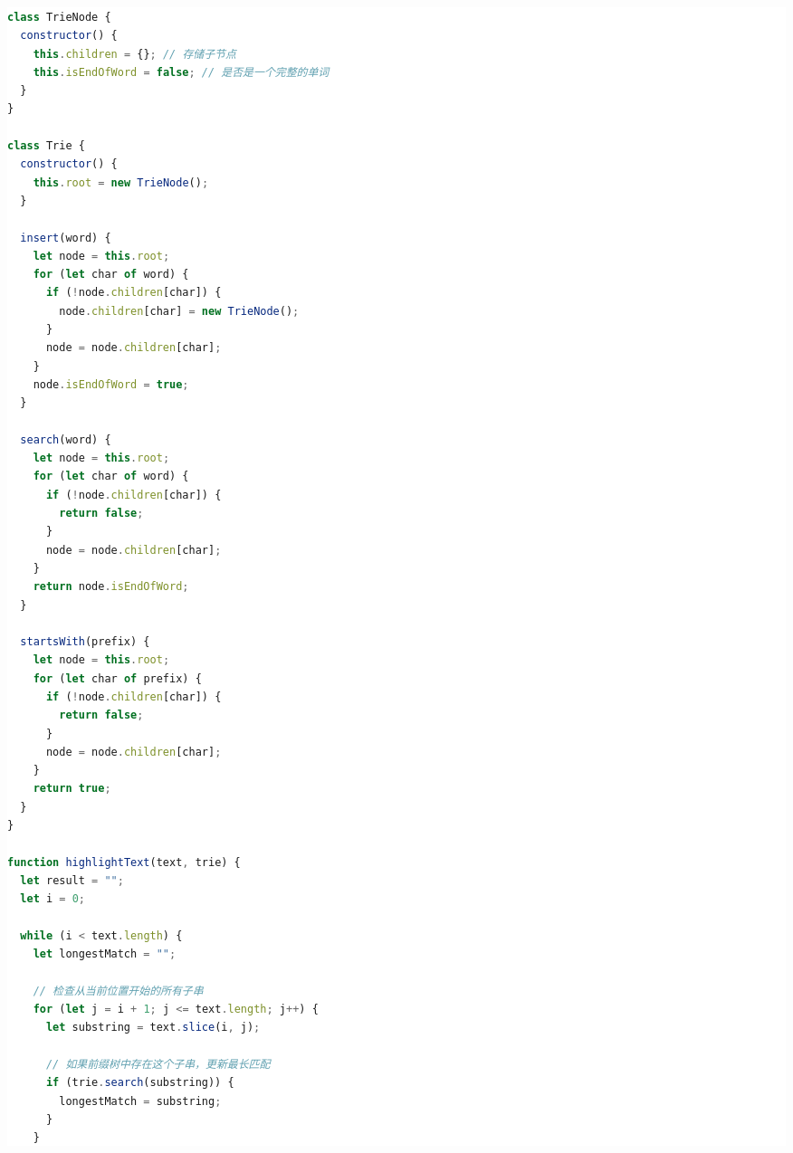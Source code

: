 ```JavaScript
class TrieNode {
  constructor() {
    this.children = {}; // 存储子节点
    this.isEndOfWord = false; // 是否是一个完整的单词
  }
}

class Trie {
  constructor() {
    this.root = new TrieNode();
  }

  insert(word) {
    let node = this.root;
    for (let char of word) {
      if (!node.children[char]) {
        node.children[char] = new TrieNode();
      }
      node = node.children[char];
    }
    node.isEndOfWord = true;
  }

  search(word) {
    let node = this.root;
    for (let char of word) {
      if (!node.children[char]) {
        return false;
      }
      node = node.children[char];
    }
    return node.isEndOfWord;
  }

  startsWith(prefix) {
    let node = this.root;
    for (let char of prefix) {
      if (!node.children[char]) {
        return false;
      }
      node = node.children[char];
    }
    return true;
  }
}

function highlightText(text, trie) {
  let result = "";
  let i = 0;

  while (i < text.length) {
    let longestMatch = "";

    // 检查从当前位置开始的所有子串
    for (let j = i + 1; j <= text.length; j++) {
      let substring = text.slice(i, j);

      // 如果前缀树中存在这个子串，更新最长匹配
      if (trie.search(substring)) {
        longestMatch = substring;
      }
    }

```